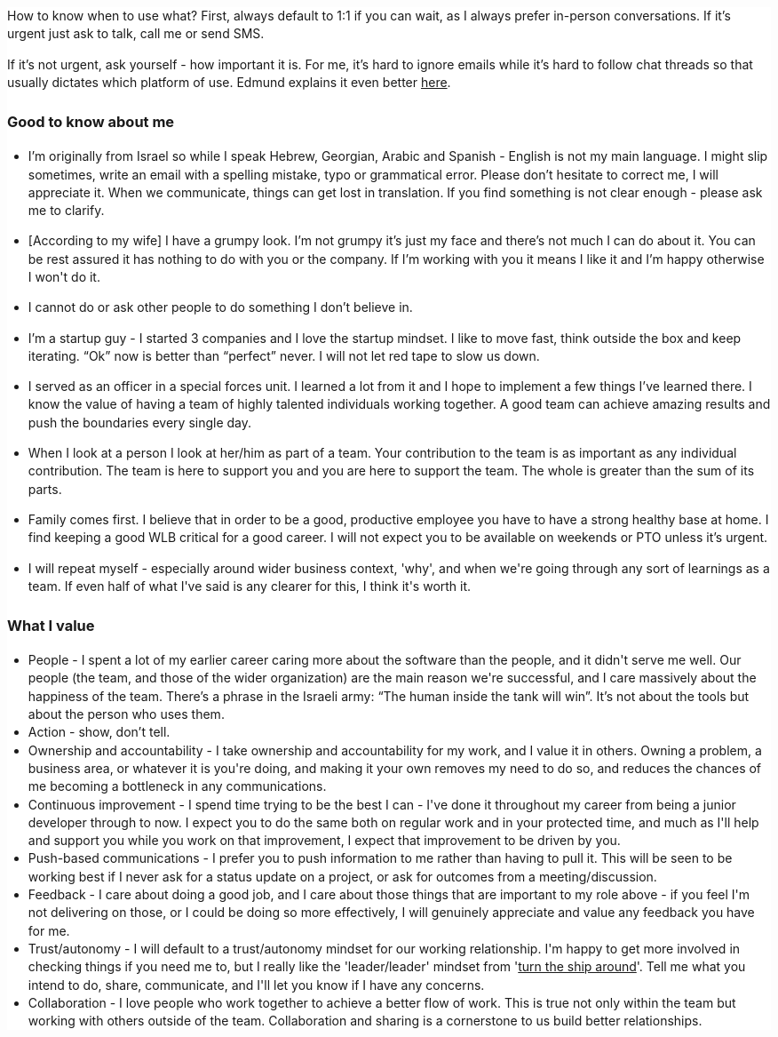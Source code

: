 How to know when to use what? First, always default to 1:1 if you can wait, as I always prefer in-person conversations. If it’s urgent just ask to talk, call me or send SMS.

If it’s not urgent, ask yourself - how important it is. For me, it’s hard to ignore emails while it’s hard to follow chat threads so that usually dictates which platform of use. Edmund explains it even better [here](https://www.tomheon.com/2017/12/06/when-to-slack-me-when-to-email-me/).
    
### Good to know about me

-   I’m originally from Israel so while I speak Hebrew, Georgian, Arabic and Spanish - English is not my main language. I might slip sometimes, write an email with a spelling mistake, typo or grammatical error. Please don’t hesitate to correct me, I will appreciate it. When we communicate, things can get lost in translation. If you find something is not clear enough - please ask me to clarify.
    
-   [According to my wife] I have a grumpy look. I’m not grumpy it’s just my face and there’s not much I can do about it. You can be rest assured it has nothing to do with you or the company. If I’m working with you it means I like it and I’m happy otherwise I won't do it.
-   I cannot do or ask other people to do something I don’t believe in.
-   I’m a startup guy - I started 3 companies and I love the startup mindset. I like to move fast, think outside the box and keep iterating. “Ok” now is better than “perfect” never. I will not let red tape to slow us down.
    
-   I served as an officer in a special forces unit. I learned a lot from it and I hope to implement a few things I’ve learned there. I know the value of having a team of highly talented individuals working together. A good team can achieve amazing results and push the boundaries every single day.
    
-   When I look at a person I look at her/him as part of a team. Your contribution to the team is as important as any individual contribution. The team is here to support you and you are here to support the team. The whole is greater than the sum of its parts.
    
-   Family comes first. I believe that in order to be a good, productive employee you have to have a strong healthy base at home. I find keeping a good WLB critical for a good career. I will not expect you to be available on weekends or PTO unless it’s urgent.
    
-   I will repeat myself - especially around wider business context, 'why', and when we're going through any sort of learnings as a team. If even half of what I've said is any clearer for this, I think it's worth it.
    
### What I value

-   People - I spent a lot of my earlier career caring more about the software than the people, and it didn't serve me well. Our people (the team, and those of the wider organization) are the main reason we're successful, and I care massively about the happiness of the team. There’s a phrase in the Israeli army: “The human inside the tank will win”. It’s not about the tools but about the person who uses them.
-   Action - show, don’t tell.
-   Ownership and accountability - I take ownership and accountability for my work, and I value it in others. Owning a problem, a business area, or whatever it is you're doing, and making it your own removes my need to do so, and reduces the chances of me becoming a bottleneck in any communications.
-   Continuous improvement - I spend time trying to be the best I can - I've done it throughout my career from being a junior developer through to now. I expect you to do the same both on regular work and in your protected time, and much as I'll help and support you while you work on that improvement, I expect that improvement to be driven by you.
-   Push-based communications - I prefer you to push information to me rather than having to pull it. This will be seen to be working best if I never ask for a status update on a project, or ask for outcomes from a meeting/discussion.
-   Feedback - I care about doing a good job, and I care about those things that are important to my role above - if you feel I'm not delivering on those, or I could be doing so more effectively, I will genuinely appreciate and value any feedback you have for me.
-   Trust/autonomy - I will default to a trust/autonomy mindset for our working relationship. I'm happy to get more involved in checking things if you need me to, but I really like the 'leader/leader' mindset from '[turn the ship around](https://www.youtube.com/watch?v=OqmdLcyES_Q)'. Tell me what you intend to do, share, communicate, and I'll let you know if I have any concerns.
-   Collaboration - I love people who work together to achieve a better flow of work. This is true not only within the team but working with others outside of the team. Collaboration and sharing is a cornerstone to us build better relationships.